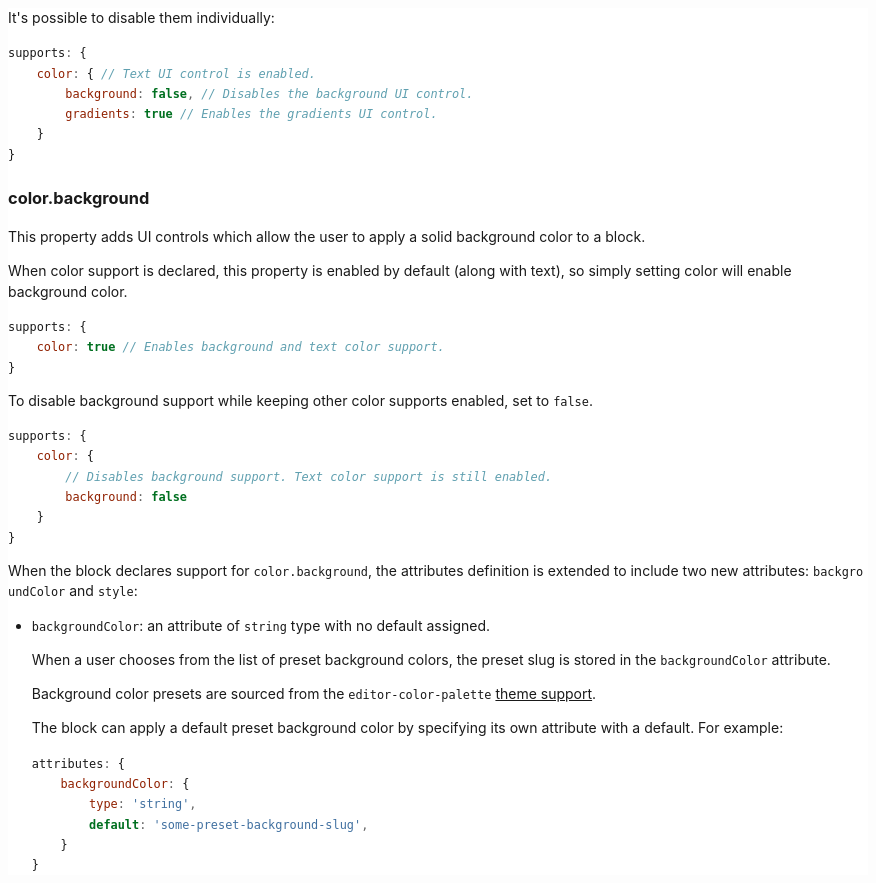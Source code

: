 It's possible to disable them individually:

```js
supports: {
    color: { // Text UI control is enabled.
        background: false, // Disables the background UI control.
        gradients: true // Enables the gradients UI control.
    }
}
```

### color.background

This property adds UI controls which allow the user to apply a solid background color to a block.

When color support is declared, this property is enabled by default (along with text), so simply setting color will enable background color.

```js
supports: {
    color: true // Enables background and text color support.
}
```

To disable background support while keeping other color supports enabled, set to `false`.

```js
supports: {
    color: {
        // Disables background support. Text color support is still enabled.
        background: false
    }
}
```

When the block declares support for `color.background`, the attributes definition is extended to include two new attributes: `backgroundColor` and `style`:

-   `backgroundColor`: an attribute of `string` type with no default assigned.

    When a user chooses from the list of preset background colors, the preset slug is stored in the `backgroundColor` attribute.

    Background color presets are sourced from the `editor-color-palette` [theme support](/docs/how-to-guides/themes/theme-support.md#block-color-palettes).

    The block can apply a default preset background color by specifying its own attribute with a default. For example:

    ```js
    attributes: {
        backgroundColor: {
            type: 'string',
            default: 'some-preset-background-slug',
        }
    }
    ```
